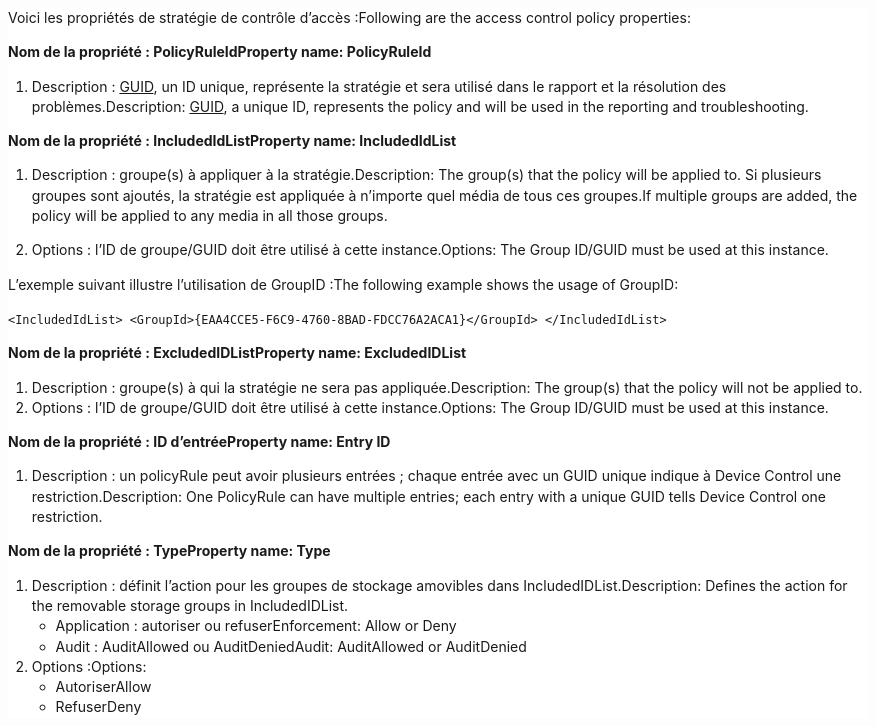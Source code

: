 <span data-ttu-id="c8a1c-154">Voici les propriétés de stratégie de contrôle d’accès :</span><span class="sxs-lookup"><span data-stu-id="c8a1c-154">Following are the access control policy properties:</span></span>

<span data-ttu-id="c8a1c-155">**Nom de la propriété : PolicyRuleId**</span><span class="sxs-lookup"><span data-stu-id="c8a1c-155">**Property name: PolicyRuleId**</span></span>

1. <span data-ttu-id="c8a1c-156">Description : [GUID](https://en.wikipedia.org/wiki/Universally_unique_identifier), un ID unique, représente la stratégie et sera utilisé dans le rapport et la résolution des problèmes.</span><span class="sxs-lookup"><span data-stu-id="c8a1c-156">Description: [GUID](https://en.wikipedia.org/wiki/Universally_unique_identifier), a unique ID, represents the policy and will be used in the reporting and troubleshooting.</span></span>

<span data-ttu-id="c8a1c-157">**Nom de la propriété : IncludedIdList**</span><span class="sxs-lookup"><span data-stu-id="c8a1c-157">**Property name: IncludedIdList**</span></span>

1. <span data-ttu-id="c8a1c-158">Description : groupe(s) à appliquer à la stratégie.</span><span class="sxs-lookup"><span data-stu-id="c8a1c-158">Description: The group(s) that the policy will be applied to.</span></span> <span data-ttu-id="c8a1c-159">Si plusieurs groupes sont ajoutés, la stratégie est appliquée à n’importe quel média de tous ces groupes.</span><span class="sxs-lookup"><span data-stu-id="c8a1c-159">If multiple groups are added, the policy will be applied to any media in all those groups.</span></span>

1. <span data-ttu-id="c8a1c-160">Options : l’ID de groupe/GUID doit être utilisé à cette instance.</span><span class="sxs-lookup"><span data-stu-id="c8a1c-160">Options: The Group ID/GUID must be used at this instance.</span></span>

<span data-ttu-id="c8a1c-161">L’exemple suivant illustre l’utilisation de GroupID :</span><span class="sxs-lookup"><span data-stu-id="c8a1c-161">The following example shows the usage of GroupID:</span></span>

`<IncludedIdList> <GroupId>{EAA4CCE5-F6C9-4760-8BAD-FDCC76A2ACA1}</GroupId> </IncludedIdList>`

<span data-ttu-id="c8a1c-162">**Nom de la propriété : ExcludedIDList**</span><span class="sxs-lookup"><span data-stu-id="c8a1c-162">**Property name: ExcludedIDList**</span></span>

1. <span data-ttu-id="c8a1c-163">Description : groupe(s) à qui la stratégie ne sera pas appliquée.</span><span class="sxs-lookup"><span data-stu-id="c8a1c-163">Description: The group(s) that the policy will not be applied to.</span></span>
1. <span data-ttu-id="c8a1c-164">Options : l’ID de groupe/GUID doit être utilisé à cette instance.</span><span class="sxs-lookup"><span data-stu-id="c8a1c-164">Options: The Group ID/GUID must be used at this instance.</span></span>

<span data-ttu-id="c8a1c-165">**Nom de la propriété : ID d’entrée**</span><span class="sxs-lookup"><span data-stu-id="c8a1c-165">**Property name: Entry ID**</span></span>

1. <span data-ttu-id="c8a1c-166">Description : un policyRule peut avoir plusieurs entrées ; chaque entrée avec un GUID unique indique à Device Control une restriction.</span><span class="sxs-lookup"><span data-stu-id="c8a1c-166">Description: One PolicyRule can have multiple entries; each entry with a unique GUID tells Device Control one restriction.</span></span>

<span data-ttu-id="c8a1c-167">**Nom de la propriété : Type**</span><span class="sxs-lookup"><span data-stu-id="c8a1c-167">**Property name: Type**</span></span>

1. <span data-ttu-id="c8a1c-168">Description : définit l’action pour les groupes de stockage amovibles dans IncludedIDList.</span><span class="sxs-lookup"><span data-stu-id="c8a1c-168">Description: Defines the action for the removable storage groups in IncludedIDList.</span></span>
    - <span data-ttu-id="c8a1c-169">Application : autoriser ou refuser</span><span class="sxs-lookup"><span data-stu-id="c8a1c-169">Enforcement: Allow or Deny</span></span>
    - <span data-ttu-id="c8a1c-170">Audit : AuditAllowed ou AuditDenied</span><span class="sxs-lookup"><span data-stu-id="c8a1c-170">Audit: AuditAllowed or AuditDenied</span></span> 
1. <span data-ttu-id="c8a1c-171">Options :</span><span class="sxs-lookup"><span data-stu-id="c8a1c-171">Options:</span></span>
    - <span data-ttu-id="c8a1c-172">Autoriser</span><span class="sxs-lookup"><span data-stu-id="c8a1c-172">Allow</span></span>
    - <span data-ttu-id="c8a1c-173">Refuser</span><span class="sxs-lookup"><span data-stu-id="c8a1c-173">Deny</span></span>